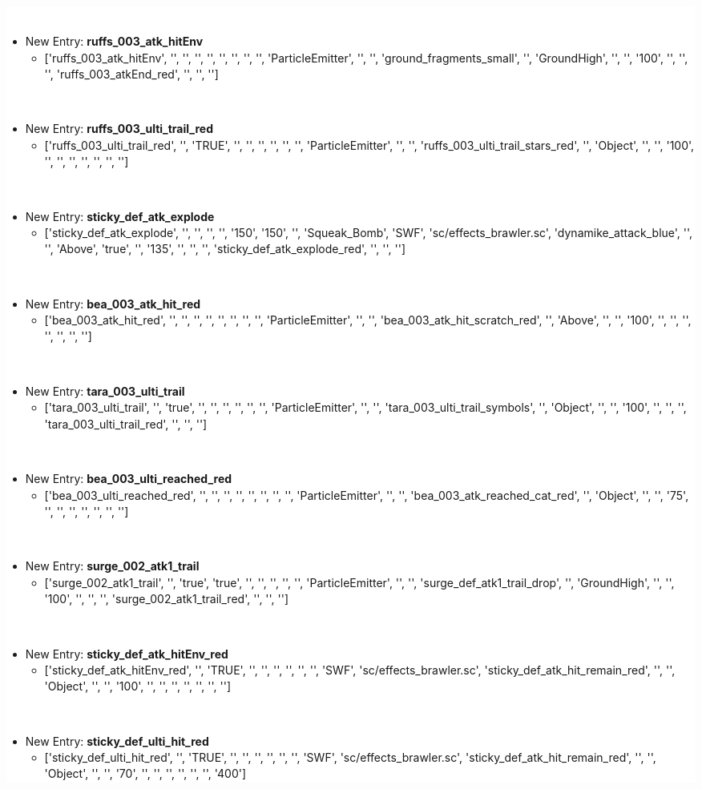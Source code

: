 
<br>

- New Entry: **ruffs_003_atk_hitEnv**
    - ['ruffs_003_atk_hitEnv', '', '', '', '', '', '', '', '', 'ParticleEmitter', '', '', 'ground_fragments_small', '', 'GroundHigh', '', '', '100', '', '', '', 'ruffs_003_atkEnd_red', '', '', '']


<br>

- New Entry: **ruffs_003_ulti_trail_red**
    - ['ruffs_003_ulti_trail_red', '', 'TRUE', '', '', '', '', '', '', 'ParticleEmitter', '', '', 'ruffs_003_ulti_trail_stars_red', '', 'Object', '', '', '100', '', '', '', '', '', '', '']


<br>

- New Entry: **sticky_def_atk_explode**
    - ['sticky_def_atk_explode', '', '', '', '', '150', '150', '', 'Squeak_Bomb', 'SWF', 'sc/effects_brawler.sc', 'dynamike_attack_blue', '', '', 'Above', 'true', '', '135', '', '', '', 'sticky_def_atk_explode_red', '', '', '']


<br>

- New Entry: **bea_003_atk_hit_red**
    - ['bea_003_atk_hit_red', '', '', '', '', '', '', '', '', 'ParticleEmitter', '', '', 'bea_003_atk_hit_scratch_red', '', 'Above', '', '', '100', '', '', '', '', '', '', '']


<br>

- New Entry: **tara_003_ulti_trail**
    - ['tara_003_ulti_trail', '', 'true', '', '', '', '', '', '', 'ParticleEmitter', '', '', 'tara_003_ulti_trail_symbols', '', 'Object', '', '', '100', '', '', '', 'tara_003_ulti_trail_red', '', '', '']


<br>

- New Entry: **bea_003_ulti_reached_red**
    - ['bea_003_ulti_reached_red', '', '', '', '', '', '', '', '', 'ParticleEmitter', '', '', 'bea_003_atk_reached_cat_red', '', 'Object', '', '', '75', '', '', '', '', '', '', '']


<br>

- New Entry: **surge_002_atk1_trail**
    - ['surge_002_atk1_trail', '', 'true', 'true', '', '', '', '', '', 'ParticleEmitter', '', '', 'surge_def_atk1_trail_drop', '', 'GroundHigh', '', '', '100', '', '', '', 'surge_002_atk1_trail_red', '', '', '']


<br>

- New Entry: **sticky_def_atk_hitEnv_red**
    - ['sticky_def_atk_hitEnv_red', '', 'TRUE', '', '', '', '', '', '', 'SWF', 'sc/effects_brawler.sc', 'sticky_def_atk_hit_remain_red', '', '', 'Object', '', '', '100', '', '', '', '', '', '', '']


<br>

- New Entry: **sticky_def_ulti_hit_red**
    - ['sticky_def_ulti_hit_red', '', 'TRUE', '', '', '', '', '', '', 'SWF', 'sc/effects_brawler.sc', 'sticky_def_atk_hit_remain_red', '', '', 'Object', '', '', '70', '', '', '', '', '', '', '400']
